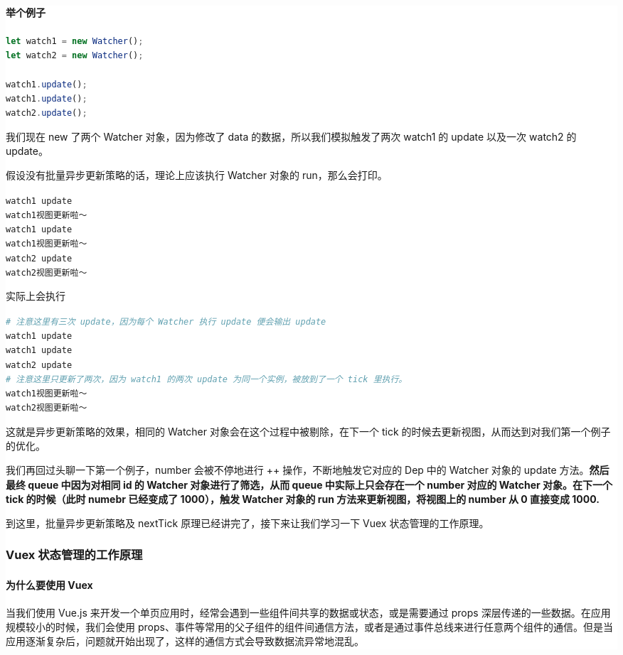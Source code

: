 #### 举个例子

```javascript
let watch1 = new Watcher();
let watch2 = new Watcher();

watch1.update();
watch1.update();
watch2.update();
```

我们现在 new 了两个 Watcher 对象，因为修改了 data 的数据，所以我们模拟触发了两次 watch1 的 update 以及一次 watch2 的 update。

假设没有批量异步更新策略的话，理论上应该执行 Watcher 对象的 run，那么会打印。

```javascript
watch1 update
watch1视图更新啦～
watch1 update
watch1视图更新啦～
watch2 update
watch2视图更新啦～
```

实际上会执行

```bash
# 注意这里有三次 update，因为每个 Watcher 执行 update 便会输出 update
watch1 update
watch1 update
watch2 update
# 注意这里只更新了两次，因为 watch1 的两次 update 为同一个实例，被放到了一个 tick 里执行。
watch1视图更新啦～
watch2视图更新啦～
```

这就是异步更新策略的效果，相同的 Watcher 对象会在这个过程中被剔除，在下一个 tick 的时候去更新视图，从而达到对我们第一个例子的优化。

我们再回过头聊一下第一个例子，number 会被不停地进行 ++ 操作，不断地触发它对应的 Dep 中的 Watcher 对象的 update 方法。**然后最终 queue 中因为对相同 id  的 Watcher 对象进行了筛选，从而 queue 中实际上只会存在一个 number 对应的 Watcher 对象。在下一个 tick 的时候（此时 numebr 已经变成了 1000），触发 Watcher 对象的 run 方法来更新视图，将视图上的 number 从 0 直接变成 1000.**

到这里，批量异步更新策略及 nextTick 原理已经讲完了，接下来让我们学习一下 Vuex 状态管理的工作原理。



### Vuex 状态管理的工作原理



#### 为什么要使用 Vuex

当我们使用 Vue.js 来开发一个单页应用时，经常会遇到一些组件间共享的数据或状态，或是需要通过 props 深层传递的一些数据。在应用规模较小的时候，我们会使用 props、事件等常用的父子组件的组件间通信方法，或者是通过事件总线来进行任意两个组件的通信。但是当应用逐渐复杂后，问题就开始出现了，这样的通信方式会导致数据流异常地混乱。
